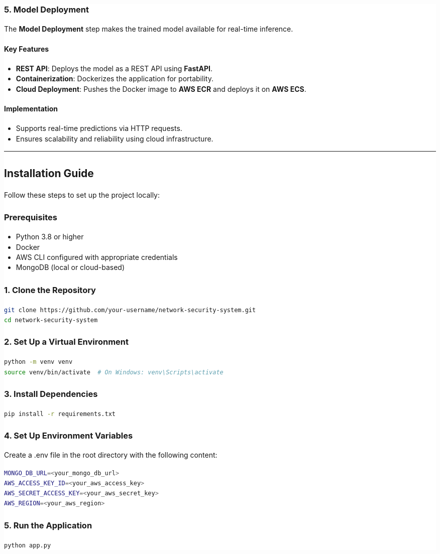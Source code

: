 
### **5. Model Deployment**
The **Model Deployment** step makes the trained model available for real-time inference.

#### **Key Features**
- **REST API**: Deploys the model as a REST API using **FastAPI**.
- **Containerization**: Dockerizes the application for portability.
- **Cloud Deployment**: Pushes the Docker image to **AWS ECR** and deploys it on **AWS ECS**.

#### **Implementation**
- Supports real-time predictions via HTTP requests.
- Ensures scalability and reliability using cloud infrastructure.

---

## **Installation Guide**

Follow these steps to set up the project locally:

### **Prerequisites**
- Python 3.8 or higher
- Docker
- AWS CLI configured with appropriate credentials
- MongoDB (local or cloud-based)

### **1. Clone the Repository**
```bash
git clone https://github.com/your-username/network-security-system.git
cd network-security-system
```

### **2. Set Up a Virtual Environment**
```bash
python -m venv venv
source venv/bin/activate  # On Windows: venv\Scripts\activate
```

### **3. Install Dependencies**
```bash
pip install -r requirements.txt
```

### **4. Set Up Environment Variables**
Create a .env file in the root directory with the following content:
```bash
MONGO_DB_URL=<your_mongo_db_url>
AWS_ACCESS_KEY_ID=<your_aws_access_key>
AWS_SECRET_ACCESS_KEY=<your_aws_secret_key>
AWS_REGION=<your_aws_region>
```

### **5. Run the Application**
```bash
python app.py
```
